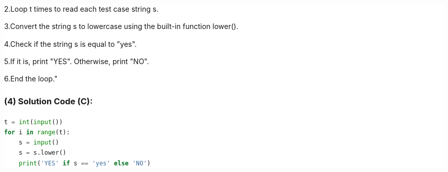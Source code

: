 2.Loop t times to read each test case string s.

3.Convert the string s to lowercase using the built-in function lower().

4.Check if the string s is equal to "yes".

5.If it is, print "YES". Otherwise, print "NO".

6.End the loop."
### (4) Solution Code (C):
```python  
t = int(input())
for i in range(t):
    s = input()
    s = s.lower()
    print('YES' if s == 'yes' else 'NO')
```

